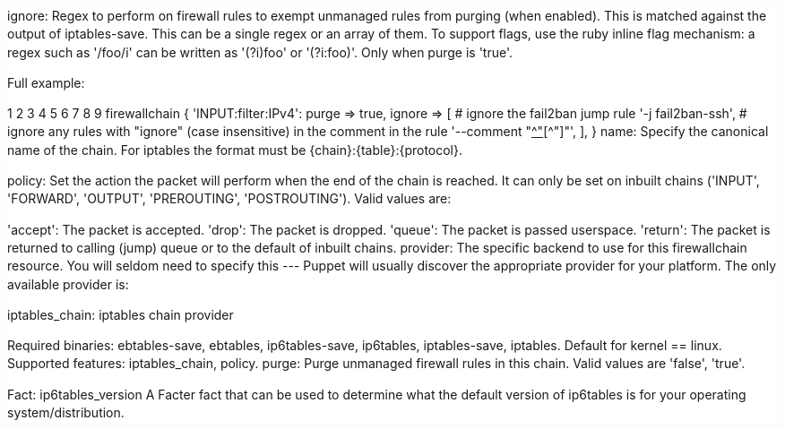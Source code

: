 ignore: Regex to perform on firewall rules to exempt unmanaged rules from purging (when enabled). This is matched against the output of iptables-save. This can be a single regex or an array of them. To support flags, use the ruby inline flag mechanism: a regex such as '/foo/i' can be written as '(?i)foo' or '(?i:foo)'. Only when purge is 'true'.

Full example:

1
2
3
4
5
6
7
8
9
firewallchain { 'INPUT:filter:IPv4':
  purge  => true,
  ignore => [
    # ignore the fail2ban jump rule
    '-j fail2ban-ssh',
    # ignore any rules with "ignore" (case insensitive) in the comment in the rule
    '--comment "[^"](?i:ignore)[^"]"',
    ],
}
name: Specify the canonical name of the chain. For iptables the format must be {chain}:{table}:{protocol}.

policy: Set the action the packet will perform when the end of the chain is reached. It can only be set on inbuilt chains ('INPUT', 'FORWARD', 'OUTPUT', 'PREROUTING', 'POSTROUTING'). Valid values are:

'accept': The packet is accepted.
'drop': The packet is dropped.
'queue': The packet is passed userspace.
'return': The packet is returned to calling (jump) queue or to the default of inbuilt chains.
provider: The specific backend to use for this firewallchain resource. You will seldom need to specify this --- Puppet will usually discover the appropriate provider for your platform. The only available provider is:

iptables_chain: iptables chain provider

Required binaries: ebtables-save, ebtables, ip6tables-save, ip6tables, iptables-save, iptables.
Default for kernel == linux.
Supported features: iptables_chain, policy.
purge: Purge unmanaged firewall rules in this chain. Valid values are 'false', 'true'.

Fact: ip6tables_version
A Facter fact that can be used to determine what the default version of ip6tables is for your operating system/distribution.
